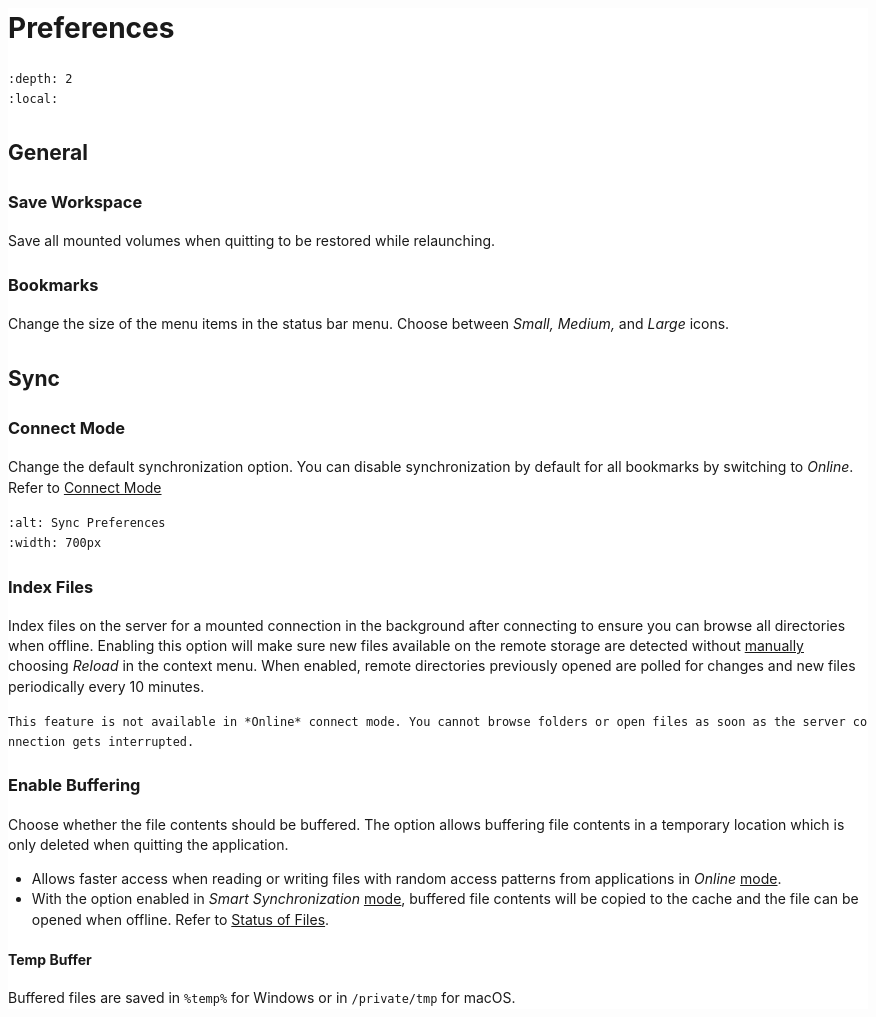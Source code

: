 Preferences
====

```{contents} Content
:depth: 2
:local:
```

## General
### Save Workspace
Save all mounted volumes when quitting to be restored while relaunching.

### Bookmarks
Change the size of the menu items in the status bar menu. Choose between *Small, Medium,* and *Large* icons.

## Sync
### Connect Mode
Change the default synchronization option. You can disable synchronization by default for all bookmarks by switching to *Online*. Refer to [Connect Mode](interface.md#connect-mode)

```{image} _images/Sync_Preferences_Win.png
:alt: Sync Preferences
:width: 700px
```

### Index Files
Index files on the server for a mounted connection in the background after connecting to ensure you can browse all directories when offline. Enabling this option will make sure new files available on the remote storage are detected without [manually](interface.md#reload) choosing *Reload* in the context menu. When enabled, remote directories previously opened are polled for changes and new files periodically every 10 minutes. 

```{warning}
This feature is not available in *Online* connect mode. You cannot browse folders or open files as soon as the server connection gets interrupted.
```

### Enable Buffering
Choose whether the file contents should be buffered. The option allows buffering file contents in a temporary location which is only deleted when quitting the application.
- Allows faster access when reading or writing files with random access patterns from applications in _Online_ [mode](interface.md#connect-mode).
- With the option enabled in _Smart Synchronization_ [mode](interface.md#connect-mode), buffered file contents will be copied to the cache and the file can be opened when offline. Refer to [Status of Files](connect/sync.md#status-of-files).

#### Temp Buffer

Buffered files are saved in `%temp%` for Windows or in `/private/tmp` for macOS.
